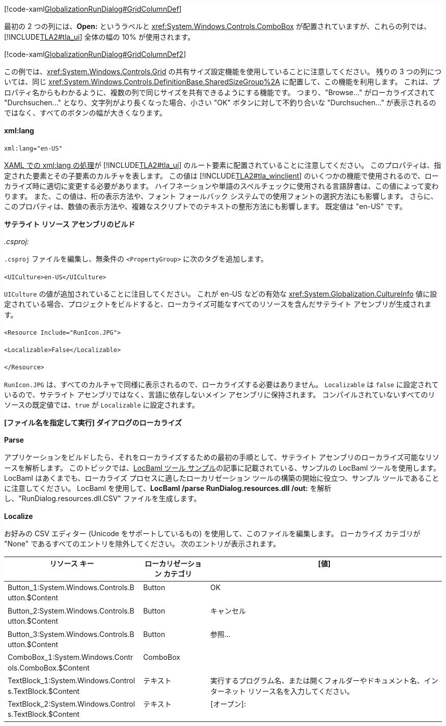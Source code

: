 [!code-xaml[GlobalizationRunDialog#GridColumnDef](~/samples/snippets/csharp/VS_Snippets_Wpf/GlobalizationRunDialog/CS/Window1.xaml#gridcolumndef)]

最初の 2 つの列には、**Open:** というラベルと <xref:System.Windows.Controls.ComboBox> が配置されていますが、これらの列では、[!INCLUDE[TLA2#tla_ui](../../../../includes/tla2sharptla-ui-md.md)] 全体の幅の 10% が使用されます。

[!code-xaml[GlobalizationRunDialog#GridColumnDef2](~/samples/snippets/csharp/VS_Snippets_Wpf/GlobalizationRunDialog/CS/Window1.xaml#gridcolumndef2)]

この例では、<xref:System.Windows.Controls.Grid> の共有サイズ設定機能を使用していることに注意してください。 残りの 3 つの列については、同じ <xref:System.Windows.Controls.DefinitionBase.SharedSizeGroup%2A> に配置して、この機能を利用します。 これは、プロパティ名からもわかるように、複数の列で同じサイズを共有できるようにする機能です。 つまり、"Browse..." がローカライズされて "Durchsuchen..." となり、文字列がより長くなった場合、小さい "OK" ボタンに対して不釣り合いな "Durchsuchen..." が表示されるのではなく、すべてのボタンの幅が大きくなります。

**xml:lang**

`xml:lang="en-US"`

[XAML での xml:lang の処理](../../../desktop-wpf/xaml-services/xml-language-handling.md)が [!INCLUDE[TLA2#tla_ui](../../../../includes/tla2sharptla-ui-md.md)] のルート要素に配置されていることに注意してください。 このプロパティは、指定された要素とその子要素のカルチャを表します。 この値は [!INCLUDE[TLA2#tla_winclient](../../../../includes/tla2sharptla-winclient-md.md)] のいくつかの機能で使用されるので、ローカライズ時に適切に変更する必要があります。 ハイフネーションや単語のスペルチェックに使用される言語辞書は、この値によって変わります。 また、この値は、桁の表示方法や、フォント フォールバック システムでの使用フォントの選択方法にも影響します。 さらに、このプロパティは、数値の表示方法や、複雑なスクリプトでのテキストの整形方法にも影響します。 既定値は "en-US" です。

**サテライト リソース アセンブリのビルド**

*.csproj:*

`.csproj` ファイルを編集し、無条件の `<PropertyGroup>` に次のタグを追加します。

`<UICulture>en-US</UICulture>`

`UICulture` の値が追加されていることに注目してください。 これが en-US などの有効な <xref:System.Globalization.CultureInfo> 値に設定されている場合、プロジェクトをビルドすると、ローカライズ可能なすべてのリソースを含んだサテライト アセンブリが生成されます。

`<Resource Include="RunIcon.JPG">`

`<Localizable>False</Localizable>`

`</Resource>`

`RunIcon.JPG` は、すべてのカルチャで同様に表示されるので、ローカライズする必要はありません。 `Localizable` は `false` に設定されているので、サテライト アセンブリではなく、言語に依存しないメイン アセンブリに保持されます。 コンパイルされていないすべてのリソースの既定値では、`true` が `Localizable` に設定されます。

**[ファイル名を指定して実行] ダイアログのローカライズ**

**Parse**

アプリケーションをビルドしたら、それをローカライズするための最初の手順として、サテライト アセンブリのローカライズ可能なリソースを解析します。 このトピックでは、[LocBaml ツール サンプル](https://github.com/microsoft/WPF-Samples/tree/master/Tools/LocBaml)の記事に記載されている、サンプルの LocBaml ツールを使用します。 LocBaml はあくまでも、ローカライズ プロセスに適したローカリゼーション ツールの構築の開始に役立つ、サンプル ツールであることに注意してください。 LocBaml を使用して、**LocBaml /parse RunDialog.resources.dll /out:** を解析し、"RunDialog.resources.dll.CSV" ファイルを生成します。

**Localize**

お好みの CSV エディター (Unicode をサポートしているもの) を使用して、このファイルを編集します。 ローカライズ カテゴリが "None" であるすべてのエントリを除外してください。 次のエントリが表示されます。

|リソース キー|ローカリゼーション カテゴリ|[値]|
|-|-|-|
|Button_1:System.Windows.Controls.Button.$Content|Button|OK|
|Button_2:System.Windows.Controls.Button.$Content|Button|キャンセル|
|Button_3:System.Windows.Controls.Button.$Content|Button|参照...|
|ComboBox_1:System.Windows.Controls.ComboBox.$Content|ComboBox||
|TextBlock_1:System.Windows.Controls.TextBlock.$Content|テキスト|実行するプログラム名、または開くフォルダーやドキュメント名、インターネット リソース名を入力してください。|
|TextBlock_2:System.Windows.Controls.TextBlock.$Content|テキスト|[オープン]\:|